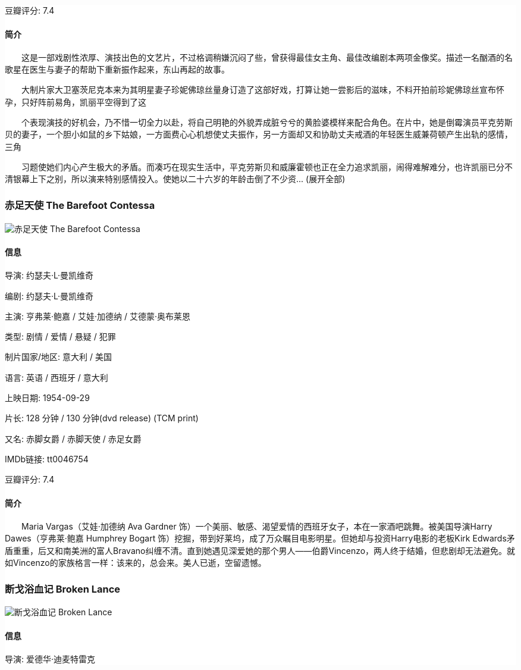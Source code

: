 豆瓣评分: 7.4

#### 简介

　　这是一部戏剧性浓厚、演技出色的文艺片，不过格调稍嫌沉闷了些，曾获得最佳女主角、最佳改编剧本两项金像奖。描述一名酗酒的名歌星在医生与妻子的帮助下重新振作起来，东山再起的故事。

　　大制片家大卫塞茨尼克本来为其明星妻子珍妮佛琼丝量身订造了这部好戏，打算让她一尝影后的滋味，不料开拍前珍妮佛琼丝宣布怀孕，只好阵前易角，凯丽平空得到了这

　　个表现演技的好机会，乃不惜一切全力以赴，将自己明艳的外貌弄成脏兮兮的黄脸婆模样来配合角色。在片中，她是倒霉演员平克劳斯贝的妻子，一个胆小如鼠的乡下姑娘，一方面费心心机想使丈夫振作，另一方面却又和协助丈夫戒酒的年轻医生威兼荷顿产生出轨的感情，三角

　　习题使她们内心产生极大的矛盾。而凑巧在现实生活中，平克劳斯贝和威廉霍顿也正在全力追求凯丽，闹得难解难分，也许凯丽已分不清银幕上下之别，所以演来特别感情投入。使她以二十六岁的年龄击倒了不少资... (展开全部)



### 赤足天使 The Barefoot Contessa

![赤足天使 The Barefoot Contessa](https://img3.doubanio.com/view/photo/s_ratio_poster/public/p2170622181.jpg)

#### 信息

导演: 约瑟夫·L·曼凯维奇 

编剧: 约瑟夫·L·曼凯维奇 

主演: 亨弗莱·鲍嘉 / 艾娃·加德纳 / 艾德蒙·奥布莱恩 

类型: 剧情 / 爱情 / 悬疑 / 犯罪 

制片国家/地区: 意大利 / 美国 

语言: 英语 / 西班牙 / 意大利 

上映日期: 1954-09-29 

片长: 128 分钟 / 130 分钟(dvd release) (TCM print) 

又名: 赤脚女爵 / 赤脚天使 / 赤足女爵 

IMDb链接: tt0046754

豆瓣评分: 7.4

#### 简介

　　Maria Vargas（艾娃·加德纳 Ava Gardner 饰）一个美丽、敏感、渴望爱情的西班牙女子，本在一家酒吧跳舞。被美国导演Harry Dawes（亨弗莱·鲍嘉 Humphrey Bogart 饰）挖掘，带到好莱坞，成了万众瞩目电影明星。但她却与投资Harry电影的老板Kirk Edwards矛盾重重，后又和南美洲的富人Bravano纠缠不清。直到她遇见深爱她的那个男人——伯爵Vincenzo，两人终于结婚，但悲剧却无法避免。就如Vincenzo的家族格言一样：该来的，总会来。美人已逝，空留遗憾。



### 断戈浴血记 Broken Lance

![断戈浴血记 Broken Lance](https://img3.doubanio.com/view/photo/s_ratio_poster/public/p2192698074.jpg)

#### 信息

导演: 爱德华·迪麦特雷克 
